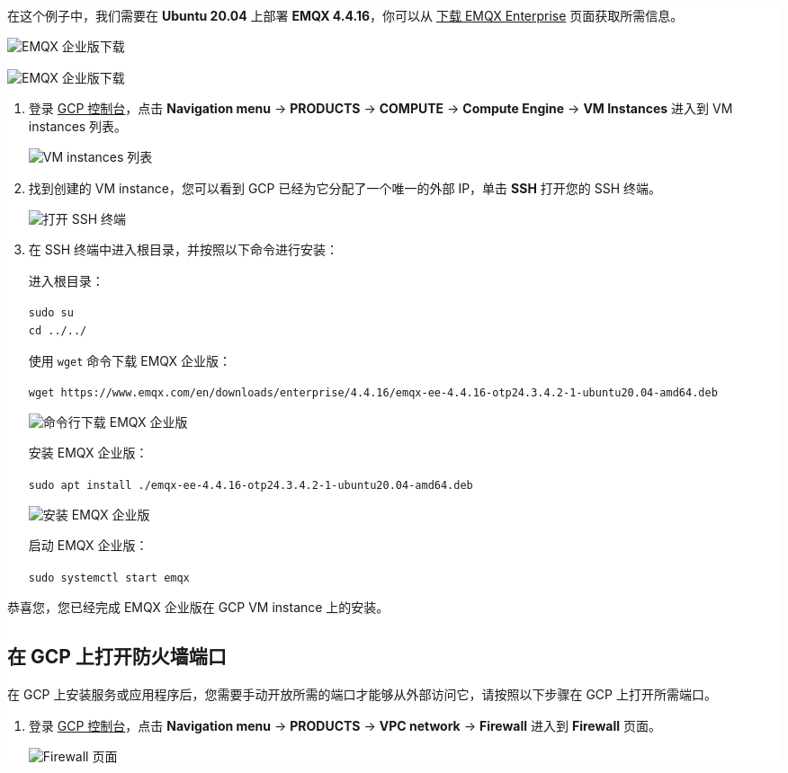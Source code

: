 在这个例子中，我们需要在 **Ubuntu 20.04** 上部署 **EMQX 4.4.16**，你可以从 [下载 EMQX Enterprise](https://www.emqx.com/zh/try?product=enterprise) 页面获取所需信息。

![EMQX 企业版下载](https://assets.emqx.com/images/b1f102630a26ff20ce8e731b720e999d.png)

![EMQX 企业版下载](https://assets.emqx.com/images/8eee3b2f4503fd752eb9b5e1f343d053.png)

1. 登录 [GCP 控制台](https://console.cloud.google.com/)，点击 **Navigation menu** → **PRODUCTS** → **COMPUTE** → **Compute Engine** → **VM Instances** 进入到 VM instances 列表。

   ![VM instances 列表](https://assets.emqx.com/images/b5456818e4398a40349dcbf97d52fd48.png)

2. 找到创建的 VM instance，您可以看到 GCP 已经为它分配了一个唯一的外部 IP，单击 **SSH** 打开您的 SSH 终端。

   ![打开 SSH 终端](https://assets.emqx.com/images/5c317a682d2b5f50b384a1c8a3b68508.png)

3. 在 SSH 终端中进入根目录，并按照以下命令进行安装：

   进入根目录：

   ```
   sudo su
   cd ../../
   ```

   使用 `wget` 命令下载 EMQX 企业版：

   ```
   wget https://www.emqx.com/en/downloads/enterprise/4.4.16/emqx-ee-4.4.16-otp24.3.4.2-1-ubuntu20.04-amd64.deb
   ```

   ![命令行下载 EMQX 企业版](https://assets.emqx.com/images/1213599ae653851400022ff9d6be94bb.png)

   安装 EMQX 企业版：

   ```
   sudo apt install ./emqx-ee-4.4.16-otp24.3.4.2-1-ubuntu20.04-amd64.deb
   ```

   ![安装 EMQX 企业版](https://assets.emqx.com/images/00ec22a12650db74fcd56e1c65c46e34.png)

   启动 EMQX 企业版：

   ```
   sudo systemctl start emqx
   ```

恭喜您，您已经完成 EMQX 企业版在 GCP VM instance 上的安装。

## 在 GCP 上打开防火墙端口

在 GCP 上安装服务或应用程序后，您需要手动开放所需的端口才能够从外部访问它，请按照以下步骤在 GCP 上打开所需端口。

1. 登录 [GCP 控制台](https://console.cloud.google.com/)，点击 **Navigation menu**  → **PRODUCTS** → **VPC network** →  **Firewall** 进入到 **Firewall** 页面。

   ![Firewall 页面](https://assets.emqx.com/images/a4ce3dae6592eddf1ff158d69e612c5f.png)
